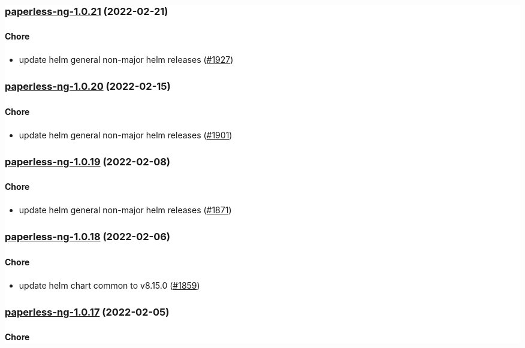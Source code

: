 

<a name="paperless-ng-1.0.21"></a>
### [paperless-ng-1.0.21](https://github.com/truecharts/apps/compare/paperless-ng-1.0.20...paperless-ng-1.0.21) (2022-02-21)

#### Chore

* update helm general non-major helm releases ([#1927](https://github.com/truecharts/apps/issues/1927))



<a name="paperless-ng-1.0.20"></a>
### [paperless-ng-1.0.20](https://github.com/truecharts/apps/compare/paperless-ng-1.0.19...paperless-ng-1.0.20) (2022-02-15)

#### Chore

* update helm general non-major helm releases ([#1901](https://github.com/truecharts/apps/issues/1901))



<a name="paperless-ng-1.0.19"></a>
### [paperless-ng-1.0.19](https://github.com/truecharts/apps/compare/paperless-ng-1.0.18...paperless-ng-1.0.19) (2022-02-08)

#### Chore

* update helm general non-major helm releases ([#1871](https://github.com/truecharts/apps/issues/1871))



<a name="paperless-ng-1.0.18"></a>
### [paperless-ng-1.0.18](https://github.com/truecharts/apps/compare/paperless-ng-1.0.17...paperless-ng-1.0.18) (2022-02-06)

#### Chore

* update helm chart common to v8.15.0 ([#1859](https://github.com/truecharts/apps/issues/1859))



<a name="paperless-ng-1.0.17"></a>
### [paperless-ng-1.0.17](https://github.com/truecharts/apps/compare/paperless-ng-1.0.16...paperless-ng-1.0.17) (2022-02-05)

#### Chore
